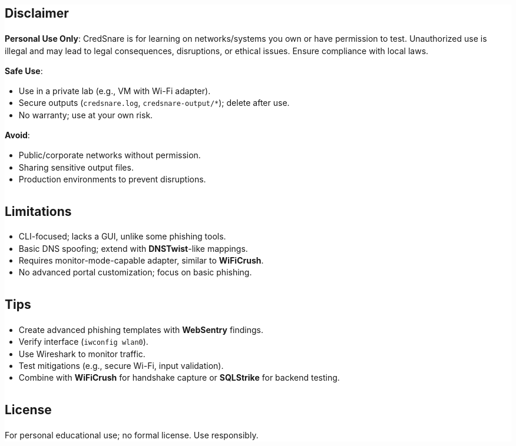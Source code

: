 ## Disclaimer
**Personal Use Only**: CredSnare is for learning on networks/systems you own or have permission to test. Unauthorized use is illegal and may lead to legal consequences, disruptions, or ethical issues. Ensure compliance with local laws.

**Safe Use**:
- Use in a private lab (e.g., VM with Wi-Fi adapter).
- Secure outputs (`credsnare.log`, `credsnare-output/*`); delete after use.
- No warranty; use at your own risk.

**Avoid**:
- Public/corporate networks without permission.
- Sharing sensitive output files.
- Production environments to prevent disruptions.

## Limitations
- CLI-focused; lacks a GUI, unlike some phishing tools.
- Basic DNS spoofing; extend with **DNSTwist**-like mappings.
- Requires monitor-mode-capable adapter, similar to **WiFiCrush**.
- No advanced portal customization; focus on basic phishing.

## Tips
- Create advanced phishing templates with **WebSentry** findings.
- Verify interface (`iwconfig wlan0`).
- Use Wireshark to monitor traffic.
- Test mitigations (e.g., secure Wi-Fi, input validation).
- Combine with **WiFiCrush** for handshake capture or **SQLStrike** for backend testing.

## License
For personal educational use; no formal license. Use responsibly.